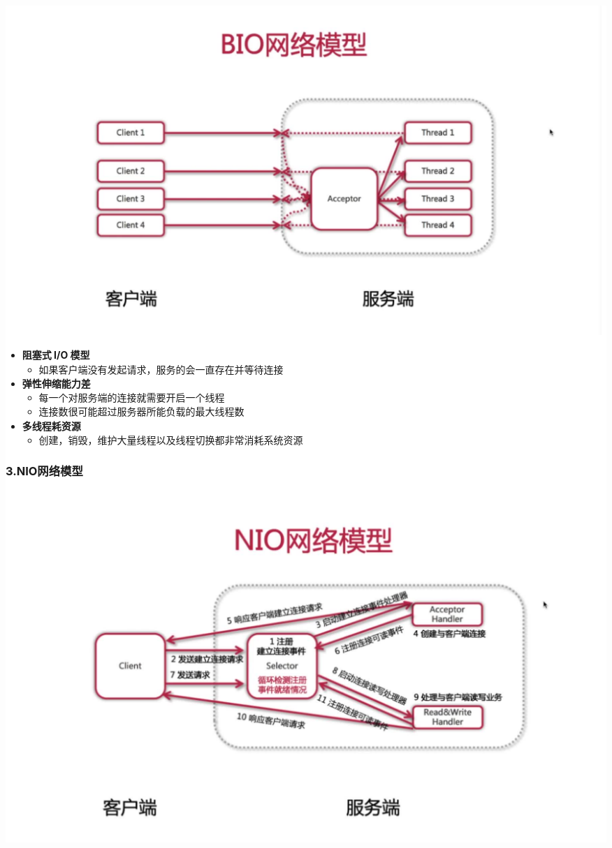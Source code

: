 ![image-20220117210445617](netty_imgs/2.png)

- **阻塞式 I/O 模型**
  - 如果客户端没有发起请求，服务的会一直存在并等待连接
- **弹性伸缩能力差**
  - 每一个对服务端的连接就需要开启一个线程
  - 连接数很可能超过服务器所能负载的最大线程数
- **多线程耗资源**
  - 创建，销毁，维护大量线程以及线程切换都非常消耗系统资源

### 3.NIO网络模型

![image-20220117210645413](netty_imgs/3.png)
